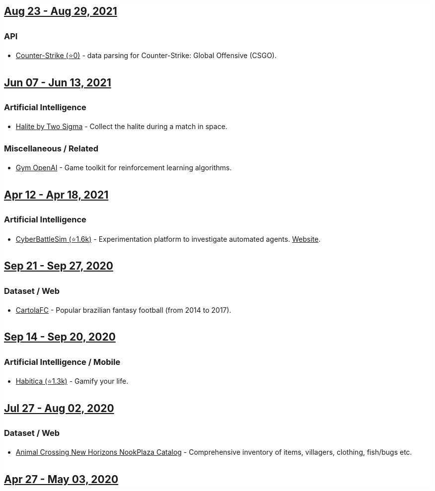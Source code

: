 ## [Aug 23 - Aug 29, 2021](/content/2021/34/README.md)

### API

*   [Counter-Strike (⭐0)](https://github.com/pnxenopoulos/csgo) - data parsing for Counter-Strike: Global Offensive (CSGO).

## [Jun 07 - Jun 13, 2021](/content/2021/23/README.md)

### Artificial Intelligence

*   [Halite by Two Sigma](https://www.kaggle.com/c/halite/) - Collect the halite during a match in space.

### Miscellaneous / Related

*   [Gym OpenAI](https://gym.openai.com/) - Game toolkit for reinforcement learning algorithms.

## [Apr 12 - Apr 18, 2021](/content/2021/15/README.md)

### Artificial Intelligence

*   [CyberBattleSim (⭐1.6k)](https://github.com/microsoft/CyberBattleSim) - Experimentation platform to investigate automated agents. [Website](https://www.microsoft.com/en-us/research/project/cyberbattlesim/).

## [Sep 21 - Sep 27, 2020](/content/2020/38/README.md)

### Dataset / Web

*   [CartolaFC](https://www.kaggle.com/schiller/cartolafc) - Popular brazilian fantasy football (from 2014 to 2017).

## [Sep 14 - Sep 20, 2020](/content/2020/37/README.md)

### Artificial Intelligence / Mobile

*   [Habitica (⭐1.3k)](https://github.com/HabitRPG/habitica-android) - Gamify your life.

## [Jul 27 - Aug 02, 2020](/content/2020/30/README.md)

### Dataset / Web

*   [Animal Crossing New Horizons NookPlaza Catalog](https://www.kaggle.com/jessicali9530/animal-crossing-new-horizons-nookplaza-dataset) - Comprehensive inventory of items, villagers, clothing, fish/bugs etc.

## [Apr 27 - May 03, 2020](/content/2020/17/README.md)
